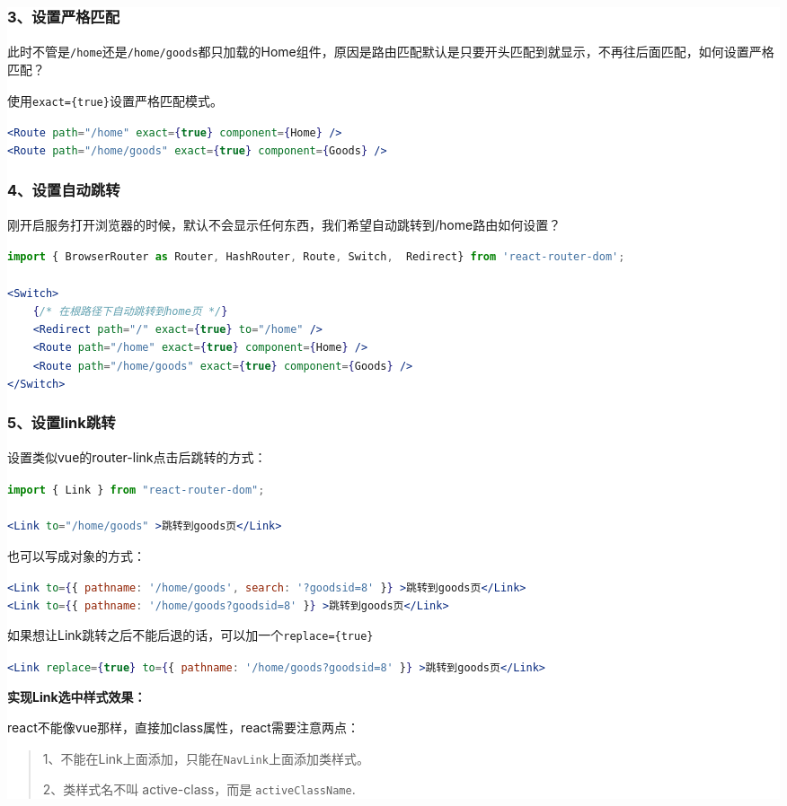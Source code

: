 

### 3、设置严格匹配

此时不管是`/home`还是`/home/goods`都只加载的Home组件，原因是路由匹配默认是只要开头匹配到就显示，不再往后面匹配，如何设置严格匹配？

使用`exact={true}`设置严格匹配模式。

```jsx
<Route path="/home" exact={true} component={Home} />
<Route path="/home/goods" exact={true} component={Goods} />
```



### 4、设置自动跳转

刚开启服务打开浏览器的时候，默认不会显示任何东西，我们希望自动跳转到/home路由如何设置？

```jsx
import { BrowserRouter as Router, HashRouter, Route, Switch,  Redirect} from 'react-router-dom';

<Switch>
    {/* 在根路径下自动跳转到home页 */}
    <Redirect path="/" exact={true} to="/home" />
    <Route path="/home" exact={true} component={Home} />
    <Route path="/home/goods" exact={true} component={Goods} />
</Switch>
```



### 5、设置link跳转

设置类似vue的router-link点击后跳转的方式：

```jsx
import { Link } from "react-router-dom";

<Link to="/home/goods" >跳转到goods页</Link>
```

也可以写成对象的方式：

```jsx
<Link to={{ pathname: '/home/goods', search: '?goodsid=8' }} >跳转到goods页</Link>
<Link to={{ pathname: '/home/goods?goodsid=8' }} >跳转到goods页</Link>
```

如果想让Link跳转之后不能后退的话，可以加一个`replace={true}`

```jsx
<Link replace={true} to={{ pathname: '/home/goods?goodsid=8' }} >跳转到goods页</Link>
```



**实现Link选中样式效果：**

react不能像vue那样，直接加class属性，react需要注意两点：

> 1、不能在Link上面添加，只能在`NavLink`上面添加类样式。
>
> 2、类样式名不叫 active-class，而是 `activeClassName`.
